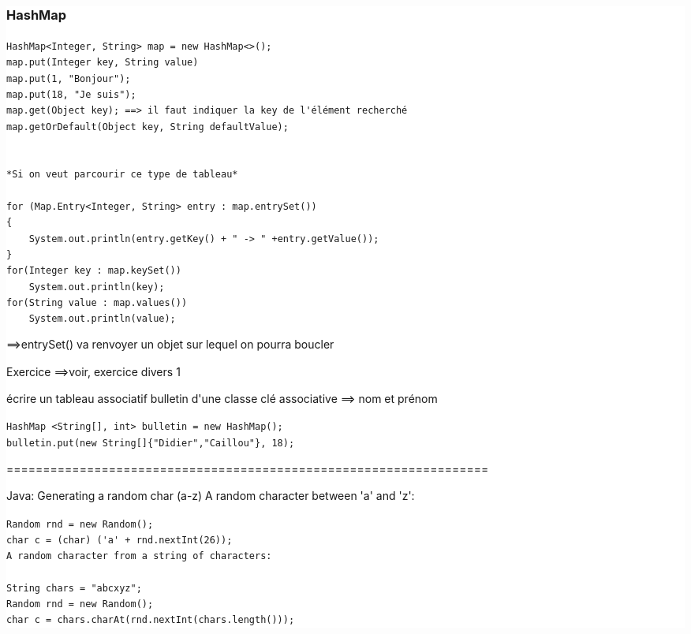  ### HashMap
 
``` 
HashMap<Integer, String> map = new HashMap<>();
map.put(Integer key, String value)
map.put(1, "Bonjour");
map.put(18, "Je suis");
map.get(Object key); ==> il faut indiquer la key de l'élément recherché
map.getOrDefault(Object key, String defaultValue);


*Si on veut parcourir ce type de tableau*

for (Map.Entry<Integer, String> entry : map.entrySet()) 
{
    System.out.println(entry.getKey() + " -> " +entry.getValue());
}
for(Integer key : map.keySet())
    System.out.println(key);   
for(String value : map.values())
    System.out.println(value);  
```
==>entrySet() va renvoyer un objet sur lequel on pourra boucler

Exercice
==>voir, exercice divers 1

écrire un tableau associatif
bulletin d'une classe
clé associative ==> nom et prénom

```
HashMap <String[], int> bulletin = new HashMap();
bulletin.put(new String[]{"Didier","Caillou"}, 18);
```


==================================================================

Java: Generating a random char (a-z)
A random character between 'a' and 'z':
```
Random rnd = new Random();
char c = (char) ('a' + rnd.nextInt(26));
A random character from a string of characters:

String chars = "abcxyz";
Random rnd = new Random();
char c = chars.charAt(rnd.nextInt(chars.length()));
```







